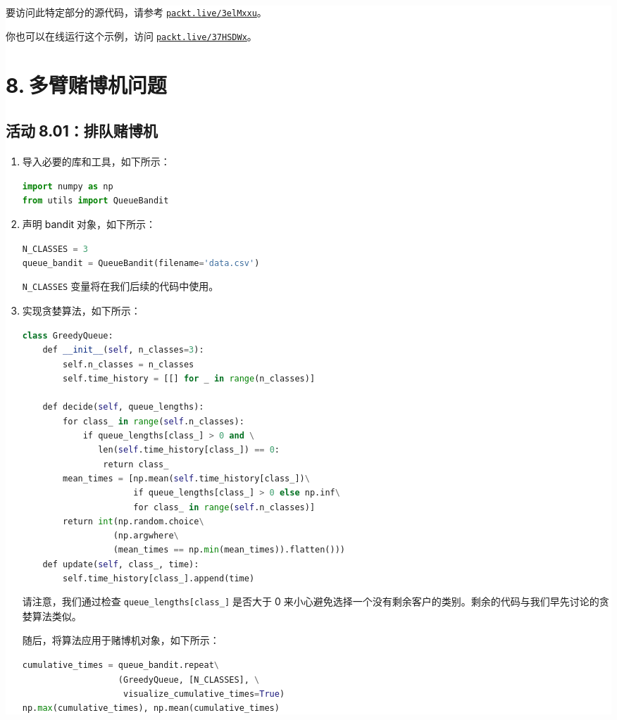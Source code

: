 要访问此特定部分的源代码，请参考 [`packt.live/3elMxxu`](https://packt.live/3elMxxu)。

你也可以在线运行这个示例，访问 [`packt.live/37HSDWx`](https://packt.live/37HSDWx)。

# 8\. 多臂赌博机问题

## 活动 8.01：排队赌博机

1.  导入必要的库和工具，如下所示：

    ```py
    import numpy as np
    from utils import QueueBandit
    ```

1.  声明 bandit 对象，如下所示：

    ```py
    N_CLASSES = 3
    queue_bandit = QueueBandit(filename='data.csv')
    ```

    `N_CLASSES` 变量将在我们后续的代码中使用。

1.  实现贪婪算法，如下所示：

    ```py
    class GreedyQueue:
        def __init__(self, n_classes=3):
            self.n_classes = n_classes
            self.time_history = [[] for _ in range(n_classes)]

        def decide(self, queue_lengths):
            for class_ in range(self.n_classes):
                if queue_lengths[class_] > 0 and \
                   len(self.time_history[class_]) == 0:
                    return class_
            mean_times = [np.mean(self.time_history[class_])\
                          if queue_lengths[class_] > 0 else np.inf\
                          for class_ in range(self.n_classes)]
            return int(np.random.choice\
                      (np.argwhere\
                      (mean_times == np.min(mean_times)).flatten()))
        def update(self, class_, time):
            self.time_history[class_].append(time)
    ```

    请注意，我们通过检查 `queue_lengths[class_]` 是否大于 0 来小心避免选择一个没有剩余客户的类别。剩余的代码与我们早先讨论的贪婪算法类似。

    随后，将算法应用于赌博机对象，如下所示：

    ```py
    cumulative_times = queue_bandit.repeat\
                       (GreedyQueue, [N_CLASSES], \
                        visualize_cumulative_times=True)
    np.max(cumulative_times), np.mean(cumulative_times)
    ```
